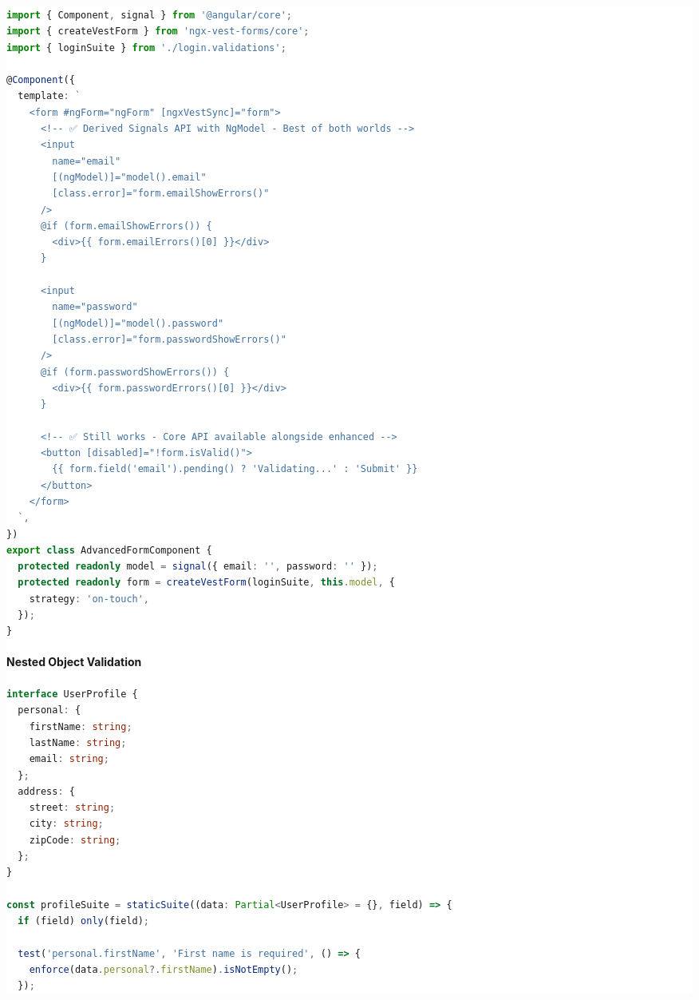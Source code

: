 ```typescript
import { Component, signal } from '@angular/core';
import { createVestForm } from 'ngx-vest-forms/core';
import { loginSuite } from './login.validations';

@Component({
  template: `
    <form #ngForm="ngForm" [ngxVestSync]="form">
      <!-- ✅ Derived Signals API with NgModel - Best of both worlds -->
      <input
        name="email"
        [(ngModel)]="model().email"
        [class.error]="form.emailShowErrors()"
      />
      @if (form.emailShowErrors()) {
        <div>{{ form.emailErrors()[0] }}</div>
      }

      <input
        name="password"
        [(ngModel)]="model().password"
        [class.error]="form.passwordShowErrors()"
      />
      @if (form.passwordShowErrors()) {
        <div>{{ form.passwordErrors()[0] }}</div>
      }

      <!-- ✅ Still works - Core API available alongside enhanced -->
      <button [disabled]="!form.isValid()">
        {{ form.field('email').pending() ? 'Validating...' : 'Submit' }}
      </button>
    </form>
  `,
})
export class AdvancedFormComponent {
  protected readonly model = signal({ email: '', password: '' });
  protected readonly form = createVestForm(loginSuite, this.model, {
    strategy: 'on-touch',
  });
}
```

#### Nested Object Validation

```typescript
interface UserProfile {
  personal: {
    firstName: string;
    lastName: string;
    email: string;
  };
  address: {
    street: string;
    city: string;
    zipCode: string;
  };
}

const profileSuite = staticSuite((data: Partial<UserProfile> = {}, field) => {
  if (field) only(field);

  test('personal.firstName', 'First name is required', () => {
    enforce(data.personal?.firstName).isNotEmpty();
  });

```